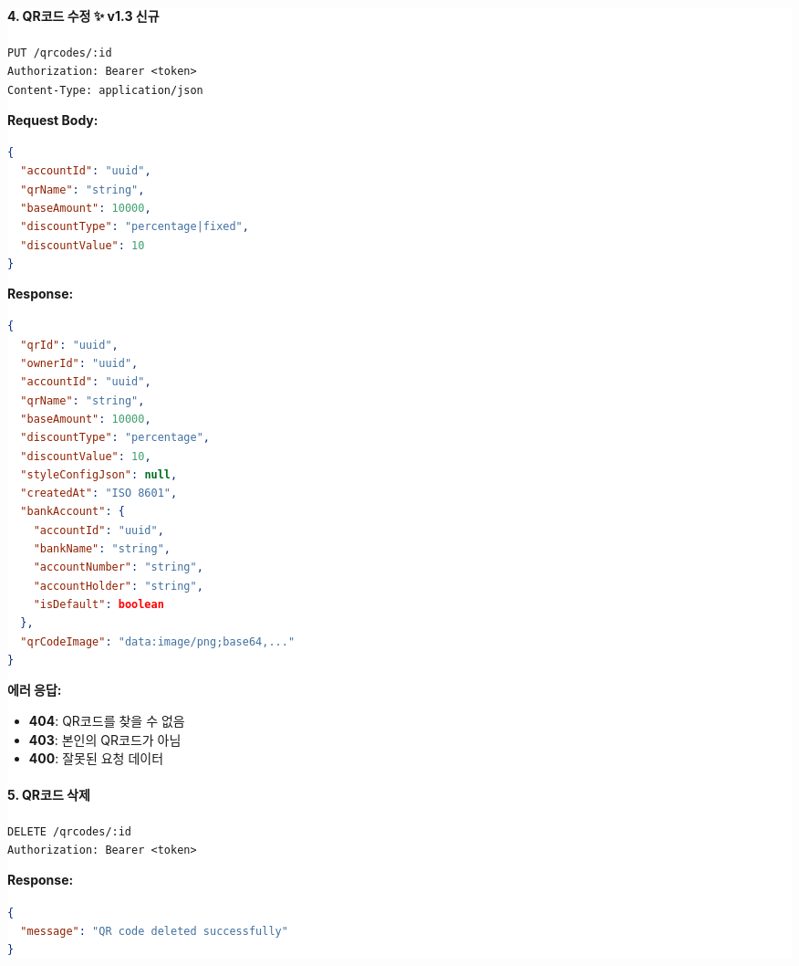 #### 4. QR코드 수정 ✨ v1.3 신규
```http
PUT /qrcodes/:id
Authorization: Bearer <token>
Content-Type: application/json
```

**Request Body:**
```json
{
  "accountId": "uuid",
  "qrName": "string",
  "baseAmount": 10000,
  "discountType": "percentage|fixed",
  "discountValue": 10
}
```

**Response:**
```json
{
  "qrId": "uuid",
  "ownerId": "uuid",
  "accountId": "uuid",
  "qrName": "string",
  "baseAmount": 10000,
  "discountType": "percentage",
  "discountValue": 10,
  "styleConfigJson": null,
  "createdAt": "ISO 8601",
  "bankAccount": {
    "accountId": "uuid",
    "bankName": "string",
    "accountNumber": "string",
    "accountHolder": "string",
    "isDefault": boolean
  },
  "qrCodeImage": "data:image/png;base64,..."
}
```

**에러 응답:**
- **404**: QR코드를 찾을 수 없음
- **403**: 본인의 QR코드가 아님
- **400**: 잘못된 요청 데이터

#### 5. QR코드 삭제
```http
DELETE /qrcodes/:id
Authorization: Bearer <token>
```

**Response:**
```json
{
  "message": "QR code deleted successfully"
}
```
